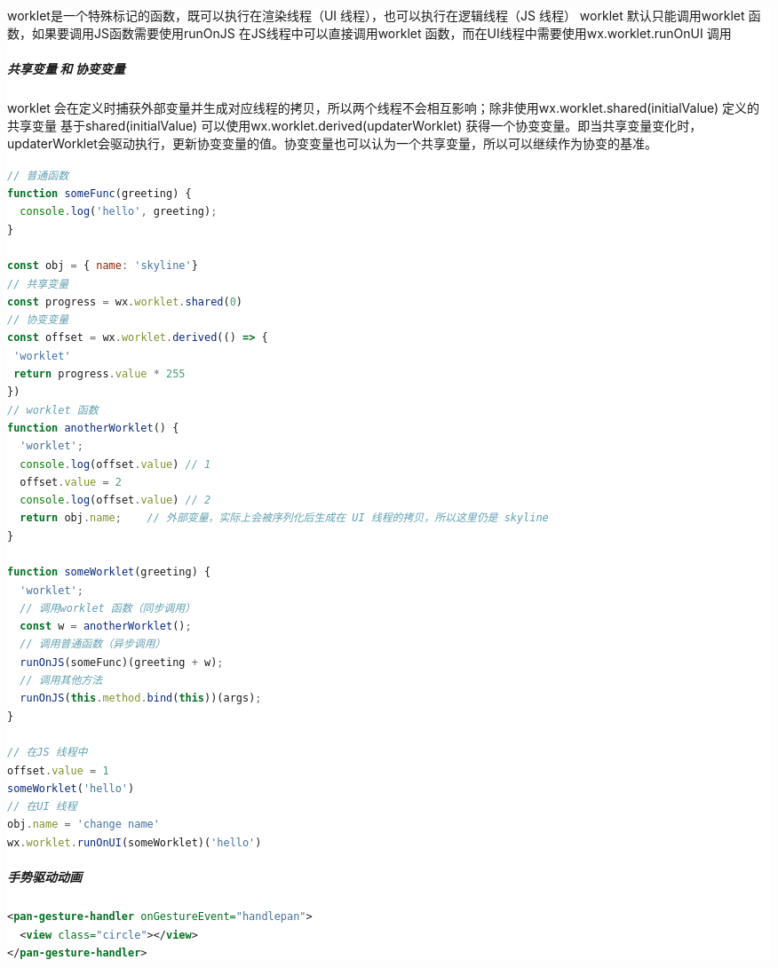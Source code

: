worklet是一个特殊标记的函数，既可以执行在渲染线程（UI 线程），也可以执行在逻辑线程（JS 线程）
worklet 默认只能调用worklet 函数，如果要调用JS函数需要使用runOnJS
在JS线程中可以直接调用worklet 函数，而在UI线程中需要使用wx.worklet.runOnUI 调用

##### 共享变量 和 协变变量
worklet 会在定义时捕获外部变量并生成对应线程的拷贝，所以两个线程不会相互影响；除非使用wx.worklet.shared(initialValue) 定义的共享变量
基于shared(initialValue) 可以使用wx.worklet.derived(updaterWorklet) 获得一个协变变量。即当共享变量变化时，updaterWorklet会驱动执行，更新协变变量的值。协变变量也可以认为一个共享变量，所以可以继续作为协变的基准。

```js
// 普通函数
function someFunc(greeting) {
  console.log('hello', greeting);
}

const obj = { name: 'skyline'}
// 共享变量
const progress = wx.worklet.shared(0)
// 协变变量
const offset = wx.worklet.derived(() => {
 'worklet'
 return progress.value * 255
})
// worklet 函数
function anotherWorklet() {
  'worklet';
  console.log(offset.value) // 1
  offset.value = 2
  console.log(offset.value) // 2
  return obj.name;    // 外部变量，实际上会被序列化后生成在 UI 线程的拷贝，所以这里仍是 skyline
}

function someWorklet(greeting) {
  'worklet';
  // 调用worklet 函数（同步调用）
  const w = anotherWorklet();
  // 调用普通函数（异步调用）
  runOnJS(someFunc)(greeting + w);
  // 调用其他方法
  runOnJS(this.method.bind(this))(args);
}

// 在JS 线程中
offset.value = 1
someWorklet('hello')
// 在UI 线程
obj.name = 'change name'
wx.worklet.runOnUI(someWorklet)('hello')
```

##### 手势驱动动画
```xml
<pan-gesture-handler onGestureEvent="handlepan">
  <view class="circle"></view>
</pan-gesture-handler>
```
